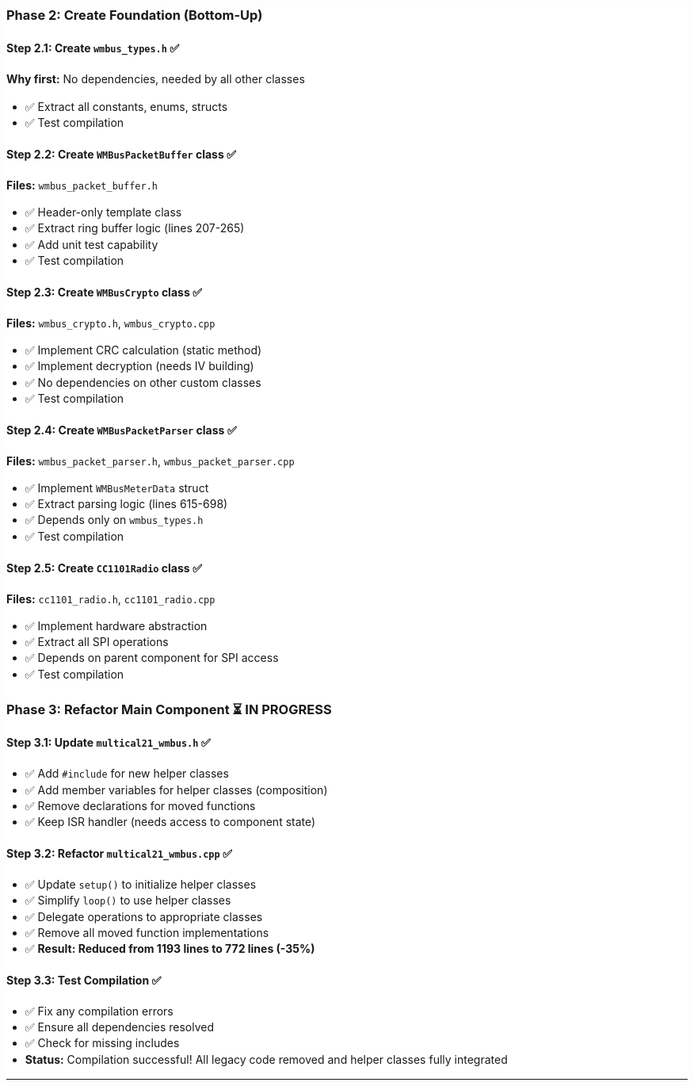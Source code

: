 ### Phase 2: Create Foundation (Bottom-Up)

#### Step 2.1: Create `wmbus_types.h` ✅
**Why first:** No dependencies, needed by all other classes
- ✅ Extract all constants, enums, structs
- ✅ Test compilation

#### Step 2.2: Create `WMBusPacketBuffer` class ✅
**Files:** `wmbus_packet_buffer.h`
- ✅ Header-only template class
- ✅ Extract ring buffer logic (lines 207-265)
- ✅ Add unit test capability
- ✅ Test compilation

#### Step 2.3: Create `WMBusCrypto` class ✅
**Files:** `wmbus_crypto.h`, `wmbus_crypto.cpp`
- ✅ Implement CRC calculation (static method)
- ✅ Implement decryption (needs IV building)
- ✅ No dependencies on other custom classes
- ✅ Test compilation

#### Step 2.4: Create `WMBusPacketParser` class ✅
**Files:** `wmbus_packet_parser.h`, `wmbus_packet_parser.cpp`
- ✅ Implement `WMBusMeterData` struct
- ✅ Extract parsing logic (lines 615-698)
- ✅ Depends only on `wmbus_types.h`
- ✅ Test compilation

#### Step 2.5: Create `CC1101Radio` class ✅
**Files:** `cc1101_radio.h`, `cc1101_radio.cpp`
- ✅ Implement hardware abstraction
- ✅ Extract all SPI operations
- ✅ Depends on parent component for SPI access
- ✅ Test compilation

### Phase 3: Refactor Main Component ⏳ IN PROGRESS

#### Step 3.1: Update `multical21_wmbus.h` ✅
- ✅ Add `#include` for new helper classes
- ✅ Add member variables for helper classes (composition)
- ✅ Remove declarations for moved functions
- ✅ Keep ISR handler (needs access to component state)

#### Step 3.2: Refactor `multical21_wmbus.cpp` ✅
- ✅ Update `setup()` to initialize helper classes
- ✅ Simplify `loop()` to use helper classes
- ✅ Delegate operations to appropriate classes
- ✅ Remove all moved function implementations
- ✅ **Result: Reduced from 1193 lines to 772 lines (-35%)**

#### Step 3.3: Test Compilation ✅
- ✅ Fix any compilation errors
- ✅ Ensure all dependencies resolved
- ✅ Check for missing includes
- **Status:** Compilation successful! All legacy code removed and helper classes fully integrated

---